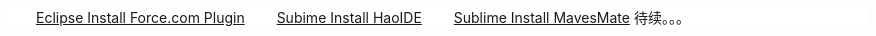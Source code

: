 &emsp;&emsp;[Eclipse Install Force.com Plugin](https://developer.salesforce.com/docs/atlas.en-us.eclipse.meta/eclipse/ide_install.htm)
&emsp;&emsp;[Subime Install HaoIDE](https://packagecontrol.io/packages/haoide)
&emsp;&emsp;[Sublime Install MavesMate](http://www.oyecode.com/2014/01/mavensmate-forcecom-ide-for-salesforce.html)
待续。。。